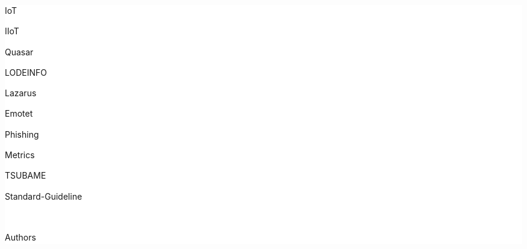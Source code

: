 IoT


IIoT


Quasar


LODEINFO


Lazarus


Emotet


Phishing


Metrics


TSUBAME


Standard-Guideline




      
            
      


        
  
  　



Authors






































